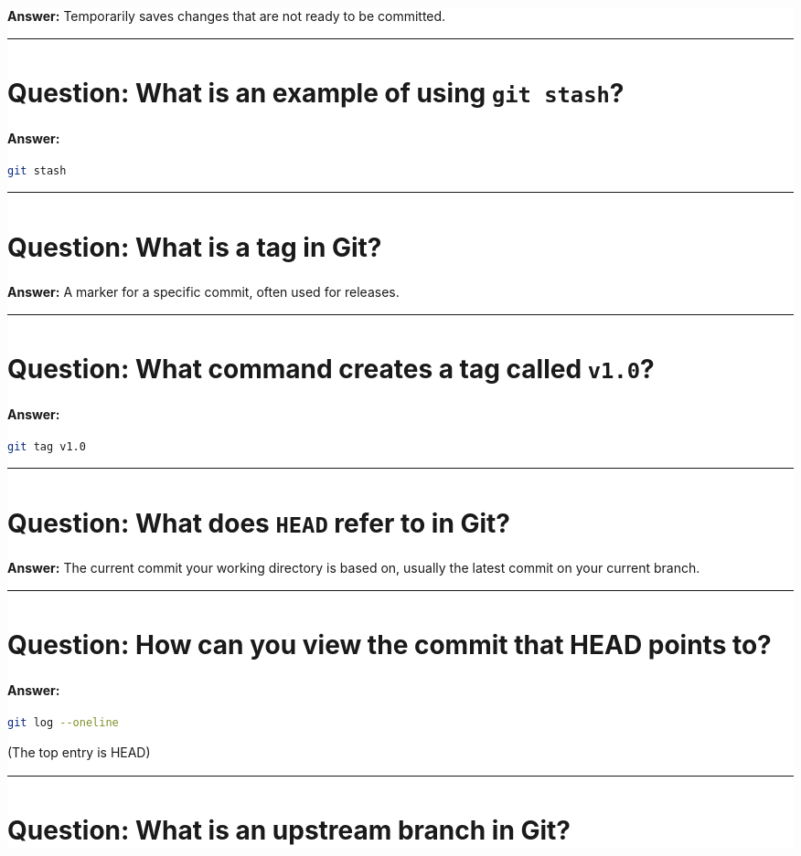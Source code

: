 **Answer:** Temporarily saves changes that are not ready to be committed.

---

# Question: What is an example of using `git stash`?

**Answer:**

```bash
git stash
```

---

# Question: What is a tag in Git?

**Answer:** A marker for a specific commit, often used for releases.

---

# Question: What command creates a tag called `v1.0`?

**Answer:**

```bash
git tag v1.0
```

---

# Question: What does `HEAD` refer to in Git?

**Answer:** The current commit your working directory is based on, usually the latest commit on your current branch.

---

# Question: How can you view the commit that HEAD points to?

**Answer:**

```bash
git log --oneline
```

(The top entry is HEAD)

---

# Question: What is an upstream branch in Git?
